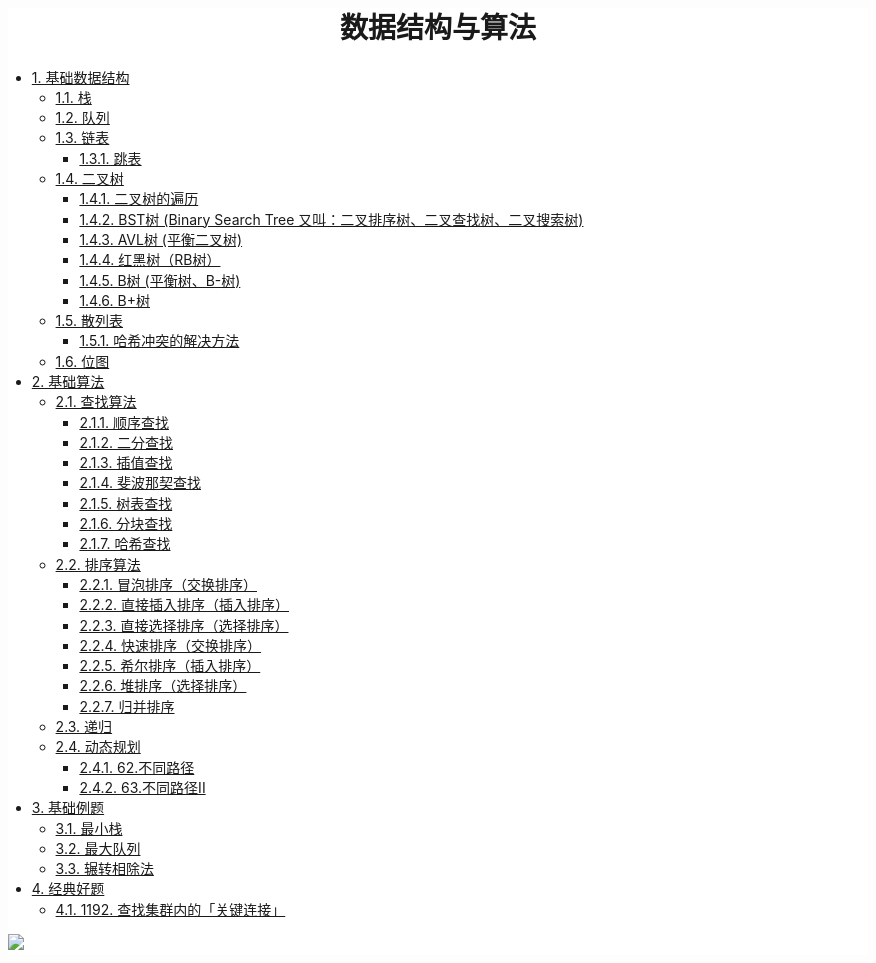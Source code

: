 <h1 id="数据结构与算法" align="center">数据结构与算法</h1>




- [1. 基础数据结构](#1-基础数据结构)
  - [1.1. 栈](#11-栈)
  - [1.2. 队列](#12-队列)
  - [1.3. 链表](#13-链表)
    - [1.3.1. 跳表](#131-跳表)
  - [1.4. 二叉树](#14-二叉树)
    - [1.4.1. 二叉树的遍历](#141-二叉树的遍历)
    - [1.4.2. BST树 (Binary Search Tree 又叫：二叉排序树、二叉查找树、二叉搜索树)](#142-bst树-binary-search-tree-又叫二叉排序树-二叉查找树-二叉搜索树)
    - [1.4.3. AVL树 (平衡二叉树)](#143-avl树-平衡二叉树)
    - [1.4.4. 红黑树（RB树）](#144-红黑树rb树)
    - [1.4.5. B树 (平衡树、B-树)](#145-b树-平衡树-b-树)
    - [1.4.6. B+树](#146-b树)
  - [1.5. 散列表](#15-散列表)
    - [1.5.1. 哈希冲突的解决方法](#151-哈希冲突的解决方法)
  - [1.6. 位图](#16-位图)
- [2. 基础算法](#2-基础算法)
  - [2.1. 查找算法](#21-查找算法)
    - [2.1.1. 顺序查找](#211-顺序查找)
    - [2.1.2. 二分查找](#212-二分查找)
    - [2.1.3. 插值查找](#213-插值查找)
    - [2.1.4. 斐波那契查找](#214-斐波那契查找)
    - [2.1.5. 树表查找](#215-树表查找)
    - [2.1.6. 分块查找](#216-分块查找)
    - [2.1.7. 哈希查找](#217-哈希查找)
  - [2.2. 排序算法](#22-排序算法)
    - [2.2.1. 冒泡排序（交换排序）](#221-冒泡排序交换排序)
    - [2.2.2. 直接插入排序（插入排序）](#222-直接插入排序插入排序)
    - [2.2.3. 直接选择排序（选择排序）](#223-直接选择排序选择排序)
    - [2.2.4. 快速排序（交换排序）](#224-快速排序交换排序)
    - [2.2.5. 希尔排序（插入排序）](#225-希尔排序插入排序)
    - [2.2.6. 堆排序（选择排序）](#226-堆排序选择排序)
    - [2.2.7. 归并排序](#227-归并排序)
  - [2.3. 递归](#23-递归)
  - [2.4. 动态规划](#24-动态规划)
    - [2.4.1. 62.不同路径](#241-62不同路径httpsleetcode-cncomproblemsunique-paths)
    - [2.4.2. 63.不同路径II](#242-63不同路径iihttpsleetcode-cncomproblemsunique-paths-ii)
- [3. 基础例题](#3-基础例题)
  - [3.1. 最小栈](#31-最小栈httpsleetcode-cncomproblemsmin-stack)
  - [3.2. 最大队列](#32-最大队列httpsleetcode-cncomproblemsdui-lie-de-zui-da-zhi-lcof)
  - [3.3. 辗转相除法](#33-辗转相除法)
- [4. 经典好题](#4-经典好题)
  - [4.1. 1192. 查找集群内的「关键连接」](#41-1192-查找集群内的关键连接httpsleetcode-cncomproblemscritical-connections-in-a-network)



![](https://img-blog.csdn.net/20180925135349677?watermark/2/text/aHR0cHM6Ly9ibG9nLmNzZG4ubmV0L2l0eXFpbmc=/font/5a6L5L2T/fontsize/400/fill/I0JBQkFCMA==/dissolve/70)
